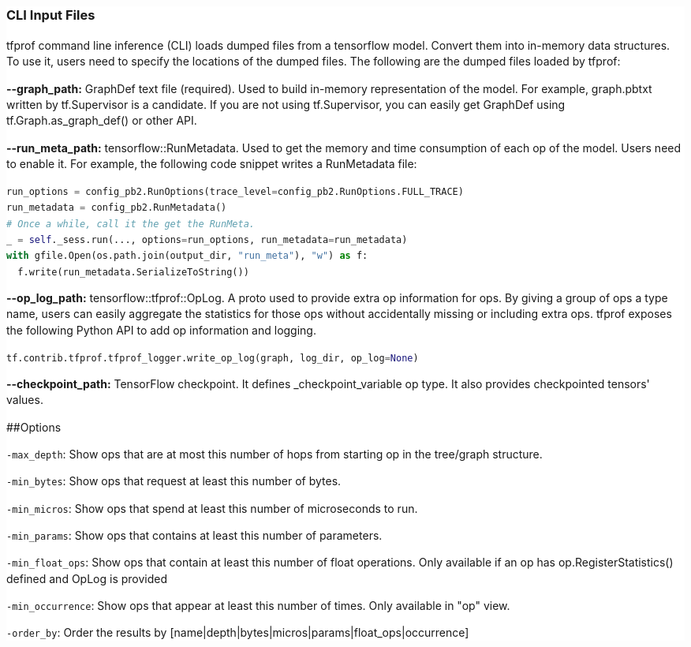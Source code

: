 ### CLI Input Files

tfprof command line inference (CLI) loads dumped files from a tensorflow model.
Convert them into in-memory data structures. To use it, users need to specify
the locations of the dumped files. The following are the dumped files loaded
by tfprof:

<b>--graph_path:</b> GraphDef text file (required). Used to build in-memory
representation of the model. For example, graph.pbtxt written by tf.Supervisor
is a candidate. If you are not using tf.Supervisor, you can easily get GraphDef
using tf.Graph.as_graph_def() or other API.

<b>--run_meta_path:</b> tensorflow::RunMetadata.
Used to get the memory and time consumption of
each op of the model. Users need to enable it. For example, the following code
snippet writes a RunMetadata file:

```python
run_options = config_pb2.RunOptions(trace_level=config_pb2.RunOptions.FULL_TRACE)
run_metadata = config_pb2.RunMetadata()
# Once a while, call it the get the RunMeta.
_ = self._sess.run(..., options=run_options, run_metadata=run_metadata)
with gfile.Open(os.path.join(output_dir, "run_meta"), "w") as f:
  f.write(run_metadata.SerializeToString())
```

<b>--op_log_path:</b>
tensorflow::tfprof::OpLog. A proto used to provide extra op information
for ops. By giving a group of ops a type name, users can easily aggregate the
statistics for those ops without accidentally missing or including extra ops.
tfprof exposes the following Python API to add op information and logging.

```python
tf.contrib.tfprof.tfprof_logger.write_op_log(graph, log_dir, op_log=None)
```

<b>--checkpoint_path:</b>
TensorFlow checkpoint. It defines _checkpoint_variable op type. It also
provides checkpointed tensors' values.


##Options

`-max_depth`: Show ops that are at most this number of hops from starting op in the tree/graph structure.

`-min_bytes`: Show ops that request at least this number of bytes.

`-min_micros`: Show ops that spend at least this number of microseconds to run.

`-min_params`: Show ops that contains at least this number of parameters.

`-min_float_ops`: Show ops that contain at least this number of float operations. Only available if an op has op.RegisterStatistics() defined and OpLog is provided

`-min_occurrence`: Show ops that appear at least this number of times. Only available in "op" view.

`-order_by`: Order the results by [name|depth|bytes|micros|params|float_ops|occurrence]
